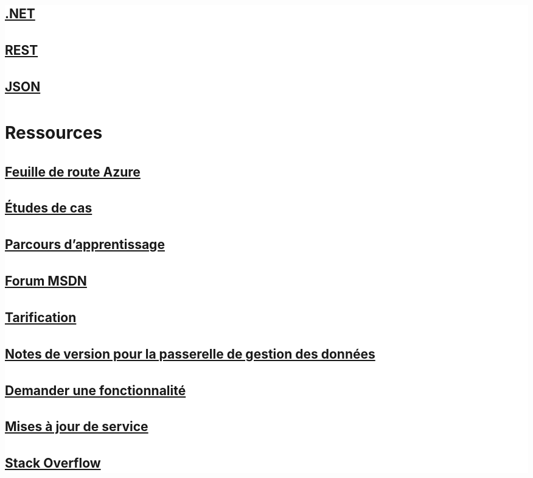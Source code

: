 
## [.NET](/dotnet/api/microsoft.azure.management.datafactories.models)


## [REST](/rest/api/datafactory/)


## [JSON](data-factory-json-scripting-reference.md)



# Ressources


## [Feuille de route Azure](https://azure.microsoft.com/roadmap/)


## [Études de cas](data-factory-customer-case-studies.md)


## [Parcours d’apprentissage](https://azure.microsoft.com/documentation/learning-paths/data-factory)


## [Forum MSDN](https://social.msdn.microsoft.com/Forums/home?forum=AzureDataFactory)


## [Tarification](https://azure.microsoft.com/pricing/details/data-factory/)


## [Notes de version pour la passerelle de gestion des données](data-factory-gateway-release-notes.md)


## [Demander une fonctionnalité](https://feedback.azure.com/forums/270578-azure-data-factory)


## [Mises à jour de service](https://azure.microsoft.com/updates/?product=data-factory)


## [Stack Overflow](http://stackoverflow.com/questions/tagged/azure-data-factory)
